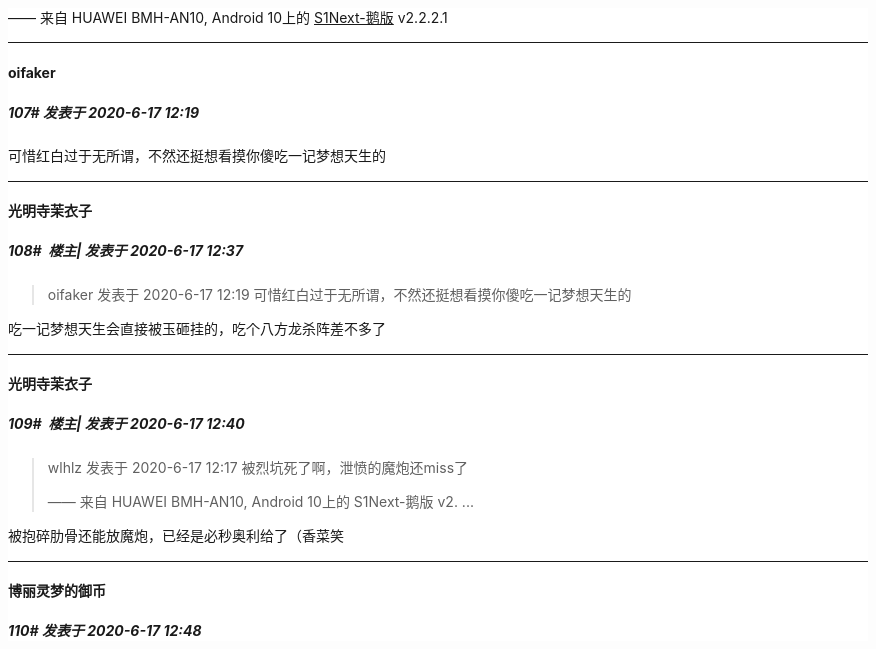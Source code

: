 —— 来自 HUAWEI BMH-AN10, Android 10上的 [S1Next-鹅版](https://github.com/ykrank/S1-Next/releases) v2.2.2.1







-----

####  oifaker  
##### 107#       发表于 2020-6-17 12:19




可惜红白过于无所谓，不然还挺想看摸你傻吃一记梦想天生的







-----

####  光明寺茉衣子  
##### 108#         楼主| 发表于 2020-6-17 12:37



<blockquote>oifaker 发表于 2020-6-17 12:19
可惜红白过于无所谓，不然还挺想看摸你傻吃一记梦想天生的</blockquote>
吃一记梦想天生会直接被玉砸挂的，吃个八方龙杀阵差不多了







-----

####  光明寺茉衣子  
##### 109#         楼主| 发表于 2020-6-17 12:40



<blockquote>wlhlz 发表于 2020-6-17 12:17
被烈坑死了啊，泄愤的魔炮还miss了


—— 来自 HUAWEI BMH-AN10, Android 10上的 S1Next-鹅版 v2. ...</blockquote>
被抱碎肋骨还能放魔炮，已经是必秒奥利给了（香菜笑







-----

####  博丽灵梦的御币  
##### 110#       发表于 2020-6-17 12:48

